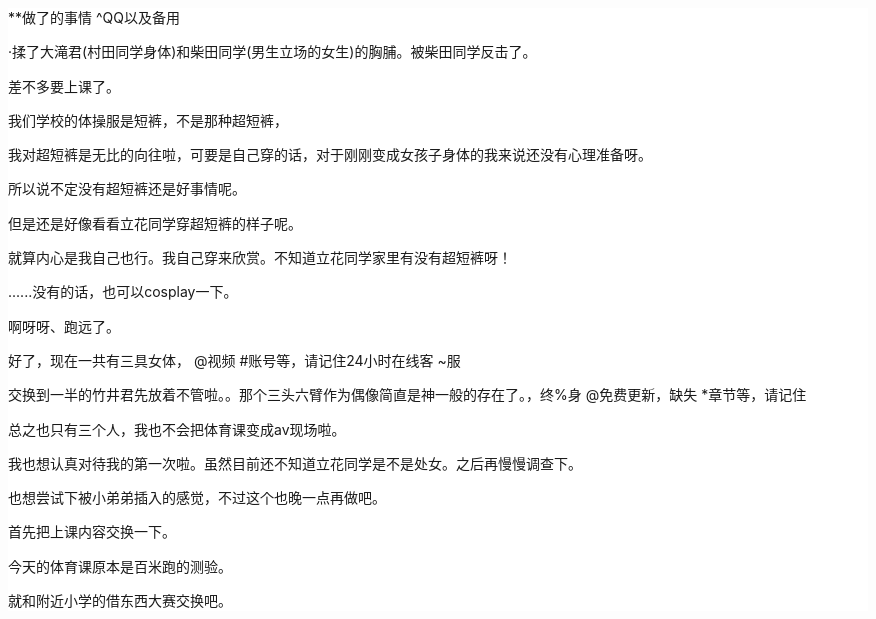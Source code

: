



**做了的事情 ^QQ以及备用



·揉了大滝君(村田同学身体)和柴田同学(男生立场的女生)的胸脯。被柴田同学反击了。







差不多要上课了。



我们学校的体操服是短裤，不是那种超短裤，



我对超短裤是无比的向往啦，可要是自己穿的话，对于刚刚变成女孩子身体的我来说还没有心理准备呀。



所以说不定没有超短裤还是好事情呢。



但是还是好像看看立花同学穿超短裤的样子呢。



就算内心是我自己也行。我自己穿来欣赏。不知道立花同学家里有没有超短裤呀！



......没有的话，也可以cosplay一下。



啊呀呀、跑远了。



好了，现在一共有三具女体，  @视频 #账号等，请记住24小时在线客 ~服



交换到一半的竹井君先放着不管啦。。那个三头六臂作为偶像简直是神一般的存在了。，终%身 @免费更新，缺失 *章节等，请记住



总之也只有三个人，我也不会把体育课变成av现场啦。



我也想认真对待我的第一次啦。虽然目前还不知道立花同学是不是处女。之后再慢慢调查下。



也想尝试下被小弟弟插入的感觉，不过这个也晚一点再做吧。





首先把上课内容交换一下。



今天的体育课原本是百米跑的测验。



就和附近小学的借东西大赛交换吧。
